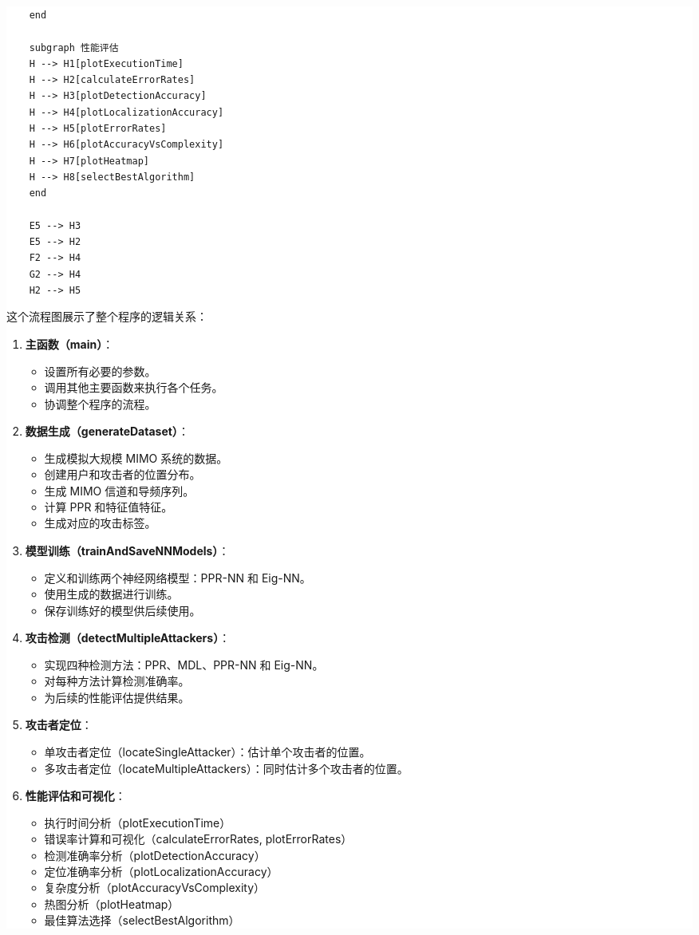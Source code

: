 ```mermaid
    end

    subgraph 性能评估
    H --> H1[plotExecutionTime]
    H --> H2[calculateErrorRates]
    H --> H3[plotDetectionAccuracy]
    H --> H4[plotLocalizationAccuracy]
    H --> H5[plotErrorRates]
    H --> H6[plotAccuracyVsComplexity]
    H --> H7[plotHeatmap]
    H --> H8[selectBestAlgorithm]
    end

    E5 --> H3
    E5 --> H2
    F2 --> H4
    G2 --> H4
    H2 --> H5
```

这个流程图展示了整个程序的逻辑关系：

1. **主函数（main）**：
   - 设置所有必要的参数。
   - 调用其他主要函数来执行各个任务。
   - 协调整个程序的流程。

2. **数据生成（generateDataset）**：
   - 生成模拟大规模 MIMO 系统的数据。
   - 创建用户和攻击者的位置分布。
   - 生成 MIMO 信道和导频序列。
   - 计算 PPR 和特征值特征。
   - 生成对应的攻击标签。

3. **模型训练（trainAndSaveNNModels）**：
   - 定义和训练两个神经网络模型：PPR-NN 和 Eig-NN。
   - 使用生成的数据进行训练。
   - 保存训练好的模型供后续使用。

4. **攻击检测（detectMultipleAttackers）**：
   - 实现四种检测方法：PPR、MDL、PPR-NN 和 Eig-NN。
   - 对每种方法计算检测准确率。
   - 为后续的性能评估提供结果。

5. **攻击者定位**：
   - 单攻击者定位（locateSingleAttacker）：估计单个攻击者的位置。
   - 多攻击者定位（locateMultipleAttackers）：同时估计多个攻击者的位置。

6. **性能评估和可视化**：
   - 执行时间分析（plotExecutionTime）
   - 错误率计算和可视化（calculateErrorRates, plotErrorRates）
   - 检测准确率分析（plotDetectionAccuracy）
   - 定位准确率分析（plotLocalizationAccuracy）
   - 复杂度分析（plotAccuracyVsComplexity）
   - 热图分析（plotHeatmap）
   - 最佳算法选择（selectBestAlgorithm）
